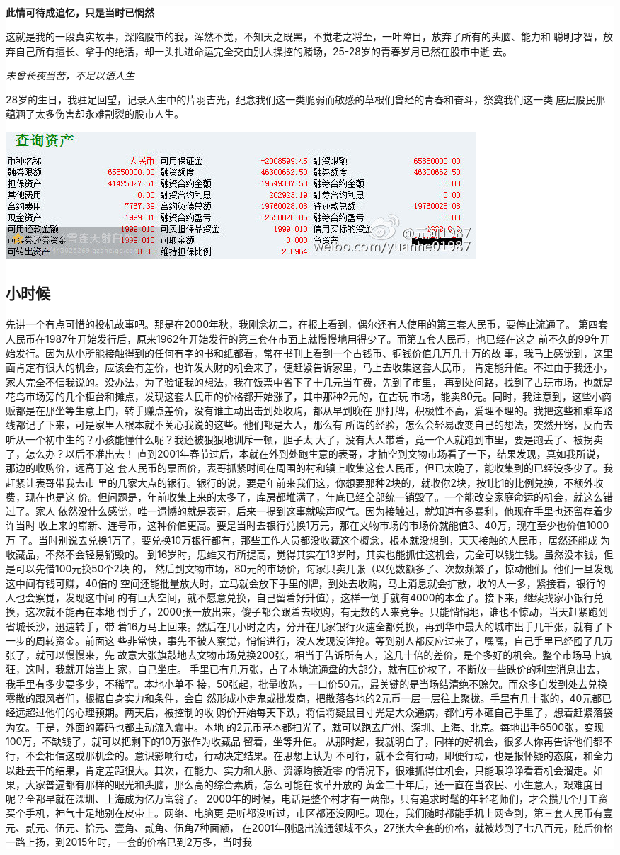 **此情可待成追忆，只是当时已惘然**

这就是我的一段真实故事，深陷股市的我，浑然不觉，不知天之既黑，不觉老之将至，一叶障目，放弃了所有的头脑、能力和
聪明才智，放弃自己所有擅长、拿手的绝活，却一头扎进命运完全交由别人操控的赌场，25-28岁的青春岁月已然在股市中逝
去。

*未曾长夜当苦，不足以语人生*

28岁的生日，我驻足回望，记录人生中的片羽吉光，纪念我们这一类脆弱而敏感的草根们曾经的青春和奋斗，祭奠我们这一类
底层股民那蕴涵了太多伤害却永难割裂的股市人生。

![2015年6月15日股灾第一天的融资账户截图](imgs/1-1.jpg)



## 小时候
先讲一个有点可惜的投机故事吧。那是在2000年秋，我刚念初二，在报上看到，偶尔还有人使用的第三套人民币，要停止流通了。
第四套人民币在1987年开始发行后，原来1962年开始发行的第三套在市面上就慢慢地用得少了。而第五套人民币，也已经在这之
前不久的99年开始发行。因为从小所能接触得到的任何有字的书和纸都看，常在书刊上看到一个古钱币、铜钱价值几万几十万的故
事，我马上感觉到，这里面肯定有很大的机会，应该会有差价，也许发大财的机会来了，便赶紧告诉家里，马上去收集这套人民币，
肯定能升值。不过由于我还小，家人完全不信我说的。没办法，为了验证我的想法，我在饭票中省下了十几元当车费，先到了市里，
再到处问路，找到了古玩市场，也就是花鸟市场旁的几个柜台和摊点，发现这套人民币的价格都开始涨了，其中那种2元的，在古玩
市场，能卖80元。同时，我注意到，这些小商贩都是在那坐等生意上门，转手赚点差价，没有谁主动出击到处收购，都从早到晚在
那打牌，积极性不高，爱理不理的。我把这些和乘车路线都记了下来，可是家里人根本就不关心我说的这些。他们都是大人，那么有
所谓的经验，怎么会轻易改变自己的想法，突然开窍，反而去听从一个初中生的？小孩能懂什么呢？我还被狠狠地训斥一顿，胆子太
大了，没有大人带着，竟一个人就跑到市里，要是跑丢了、被拐卖了，怎么办？以后不准出去！
直到2001年春节过后，本就在外到处跑生意的表哥，才抽空到文物市场看了一下，结果发现，真如我所说，那边的收购价，远高于这
套人民币的票面价，表哥抓紧时间在周围的村和镇上收集这套人民币，但已太晚了，能收集到的已经没多少了。我赶紧让表哥带我去市
里的几家大点的银行。银行的说，要是年前来我们这，你想要那种2块的，就收你2块，按1比1的比例兑换，不额外收费，现在也是这
价。但问题是，年前收集上来的太多了，库房都堆满了，年底已经全部统一销毁了。一个能改变家庭命运的机会，就这么错过了。家人
依然没什么感觉，唯一遗憾的就是表哥，后来一提到这事就唉声叹气。因为接触过，就知道有多暴利，他现在手里也还留存着少许当时
收上来的崭新、连号币，这种价值更高。要是当时去银行兑换1万元，那在文物市场的市场价就能值3、40万，现在至少也价值1000万
了。当时别说去兑换1万了，要兑换10万银行都有，那些工作人员都没收藏这个概念，根本就没想到，天天接触的人民币，居然还能成
为收藏品，不然不会轻易销毁的。
到16岁时，思维又有所提高，觉得其实在13岁时，其实也能抓住这机会，完全可以钱生钱。虽然没本钱，但是可以先借100元换50个2块
的， 然后到文物市场，80元的市场价，每家只卖几张（以免数额多了、次数频繁了，惊动他们。他们一旦发现这中间有钱可赚，40倍的
空间还能批量放大时，立马就会放下手里的牌，到处去收购，马上消息就会扩散，收的人一多，紧接着，银行的人也会察觉，发现这中间
的有巨大空间，就不愿意兑换，自己留着好升值），这样一倒手就有4000的本金了。接下来，继续找家小银行兑换，这次就不能再在本地
倒手了，2000张一放出来，傻子都会跟着去收购，有无数的人来竞争。只能悄悄地，谁也不惊动，当天赶紧跑到省城长沙，迅速转手，带
着16万马上回来。然后在几小时之内，分开在几家银行火速全都兑换，再到华中最大的城市出手几千张，就有了下一步的周转资金。前面这
些非常快，事先不被人察觉，悄悄进行，没人发现没谁抢。等到别人都反应过来了，嘿嘿，自己手里已经囤了几万张了，就可以慢慢来，先
故意大张旗鼓地去文物市场兑换200张，相当于告诉所有人，这几十倍的差价，是个多好的机会。整个市场马上疯狂，这时，我就开始当上
家，自己坐庄。
手里已有几万张，占了本地流通盘的大部分，就有压价权了，不断放一些跌价的利空消息出去，我手里有多少要多少，不稀罕。本地小单不
接，50张起，批量收购，一口价50元，最关键的是当场结清绝不赊欠。而众多自发到处去兑换零散的跟风者们，根据自身实力和条件，会自
然形成小走鬼或批发商，把散落各地的2元币一层一层往上聚拢。手里有几十张的，40元都已经远超过他们的心理预期。两天后，被控制的收
购价开始每天下跌，将信将疑鼠目寸光是大众通病，都怕亏本砸自己手里了，想着赶紧落袋为安。于是，外面的筹码也都主动流入囊中。本地
的2元币基本都扫光了，就可以跑去广州、深圳、上海、北京。每地出手6500张，变现100万，不缺钱了，就可以把剩下的10万张作为收藏品
留着，坐等升值。
从那时起，我就明白了，同样的好机会，很多人你再告诉他们都不行，不会相信这或那机会的。意识影响行动，行动决定结果。在思想上认为
不可行，就不会有行动，即便行动，也是报怀疑的态度，和全力以赴去干的结果，肯定差距很大。其次，在能力、实力和人脉、资源均接近零
的情况下，很难抓得住机会，只能眼睁睁看着机会溜走。如果，大家普遍都有那样的眼光和头脑，那么高的综合素质，怎么可能在改革开放的
黄金二十年后，还一直在当农民、小生意人，艰难度日呢？全都早就在深圳、上海成为亿万富翁了。
2000年的时候，电话是整个村才有一两部，只有追求时髦的年轻老师们，才会攒几个月工资买个手机，神气十足地别在皮带上。网络、电脑更
是听都没听过，市区都还没网吧。现在，我们随时都能手机上网查到，第三套人民币有壹元、贰元、伍元、拾元、壹角、贰角、伍角7种面额，
在2001年刚退出流通领域不久，27张大全套的价格，就被炒到了七八百元，随后价格一路上扬，到2015年时，一套的价格已到2万多，当时我